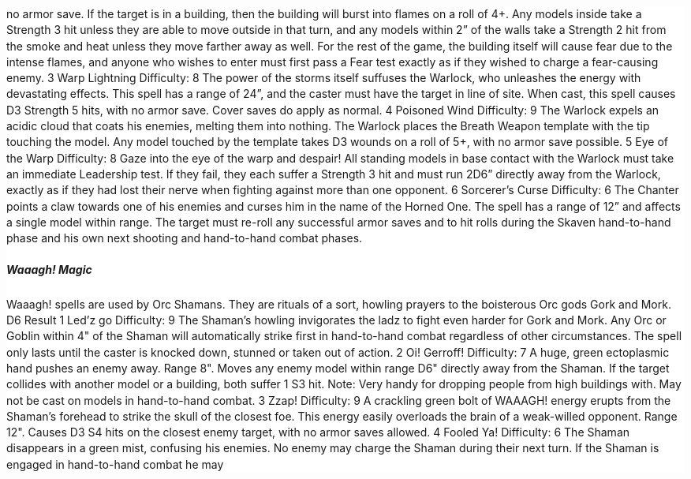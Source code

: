 no armor save. If the target is in a building, then the building will burst into flames on a roll of 4+. Any models inside
take a Strength 3 hit unless they are able to move outside in that turn, and any models within 2” of the walls take a
Strength 2 hit from the smoke and heat unless they move farther away as well. For the rest of the game, the building
itself will cause fear due to the intense flames, and anyone who wishes to enter must first pass a Fear test exactly as if
they wished to charge a fear-causing enemy.
3 Warp Lightning Difficulty: 8
The power of the storms itself suffuses the Warlock, who unleashes the energy with devastating effects.
This spell has a range of 24”, and the caster must have the target in line of site. When cast, this spell causes D3 Strength
5 hits, with no armor save. Cover saves do apply as normal.
4 Poisoned Wind Difficulty: 9
The Warlock expels an acidic cloud that coats his enemies, melting them into nothing.
The Warlock places the Breath Weapon template with the tip touching the model. Any model touched by the template
takes D3 wounds on a roll of 5+, with no armor save possible.
5 Eye of the Warp Difficulty: 8
Gaze into the eye of the warp and despair!
All standing models in base contact with the Warlock must take an immediate Leadership test. If they fail, they each
suffer a Strength 3 hit and must run 2D6” directly away from the Warlock, exactly as if they had lost their nerve when
fighting against more than one opponent.
6 Sorcerer’s Curse Difficulty: 6
The Chanter points a claw towards one of his enemies and curses him in the name of the Horned One.
The spell has a range of 12” and affects a single model within range. The target must re-roll any successful armor
saves and to hit rolls during the Skaven hand-to-hand phase and his own next shooting and hand-to-hand combat
phases.



##### Waaagh! Magic

Waaagh! spells are used by Orc Shamans. They are rituals of a sort, howling prayers to the boisterous Orc gods Gork
and Mork.
D6 Result
1 Led’z go Difficulty: 9
The Shaman’s howling invigorates the ladz to fight even harder for Gork and Mork.
Any Orc or Goblin within 4" of the Shaman will automatically strike first in hand-to-hand combat regardless of other
circumstances. The spell only lasts until the caster is knocked down, stunned or taken out of action.
2 Oi! Gerroff! Difficulty: 7
A huge, green ectoplasmic hand pushes an enemy away.
Range 8". Moves any enemy model within range D6" directly away from the Shaman. If the target collides with another
model or a building, both suffer 1 S3 hit. Note: Very handy for dropping people from high buildings with. May not be
cast on models in hand-to-hand combat.
3 Zzap! Difficulty: 9
A crackling green bolt of WAAAGH! energy erupts from the Shaman’s forehead to strike the skull of the closest foe.
This energy easily overloads the brain of a weak-willed opponent.
Range 12". Causes D3 S4 hits on the closest enemy target, with no armor saves allowed.
4 Fooled Ya! Difficulty: 6
The Shaman disappears in a green mist, confusing his enemies.
No enemy may charge the Shaman during their next turn. If the Shaman is engaged in hand-to-hand combat he may